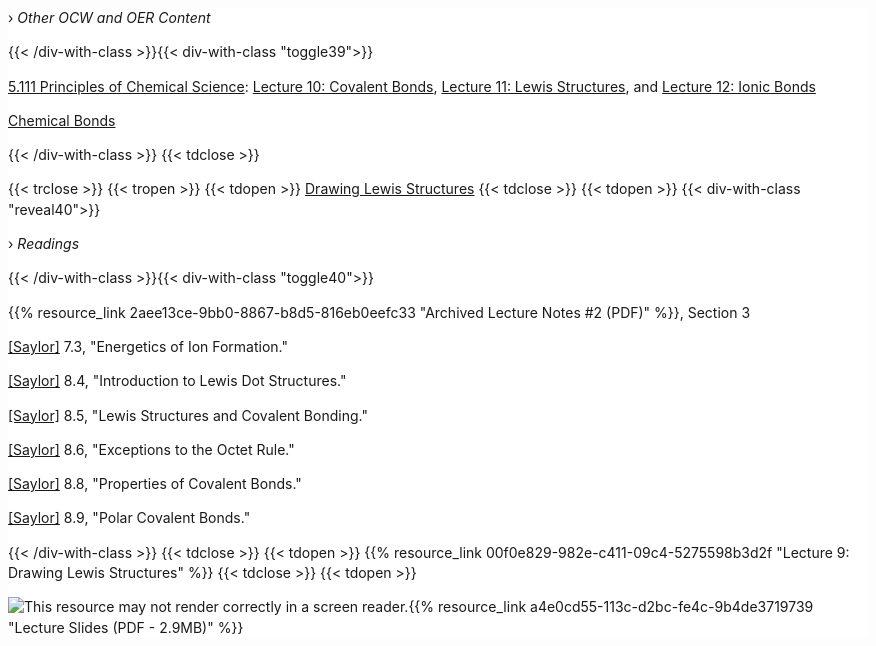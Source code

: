 › _Other OCW and OER Content_

{{< /div-with-class >}}{{< div-with-class "toggle39">}}

[5.111 Principles of Chemical Science](/courses/5-111-principles-of-chemical-science-fall-2008): [Lecture 10: Covalent Bonds](/courses/5-111-principles-of-chemical-science-fall-2008/pages/video-lectures/lecture-10), [Lecture 11: Lewis Structures](/courses/5-111-principles-of-chemical-science-fall-2008/pages/video-lectures/lecture-11), and [Lecture 12: Ionic Bonds](/courses/5-111-principles-of-chemical-science-fall-2008/pages/video-lectures/lecture-12)

[Chemical Bonds](http://hyperphysics.phy-astr.gsu.edu/hbase/chemical/bondcon.html)

{{< /div-with-class >}}
{{< tdclose >}}

{{< trclose >}}
{{< tropen >}}
{{< tdopen >}}
[Drawing Lewis Structures](/courses/materials-science-and-engineering/3-091sc-introduction-to-solid-state-chemistry-fall-2010/bonding-and-molecules/9.-drawing-lewis-structures)
{{< tdclose >}}
{{< tdopen >}}
{{< div-with-class "reveal40">}}

› _Readings_

{{< /div-with-class >}}{{< div-with-class "toggle40">}}

{{% resource_link 2aee13ce-9bb0-8867-b8d5-816eb0eefc33 "Archived Lecture Notes #2 (PDF)" %}}, Section 3

[\[Saylor\]](https://saylordotorg.github.io/text_general-chemistry-principles-patterns-and-applications-v1.0/s11-03-energetics-of-ion-formation.html) 7.3, "Energetics of Ion Formation."

[\[Saylor\]](https://saylordotorg.github.io/text_general-chemistry-principles-patterns-and-applications-v1.0/s12-04-lewis-electron-dot-symbols.html) 8.4, "Introduction to Lewis Dot Structures."

[\[Saylor\]](https://saylordotorg.github.io/text_general-chemistry-principles-patterns-and-applications-v1.0/s12-05-lewis-structures-and-covalent-.html) 8.5, "Lewis Structures and Covalent Bonding."

[\[Saylor\]](https://saylordotorg.github.io/text_general-chemistry-principles-patterns-and-applications-v1.0/s12-06-exceptions-to-the-octet-rule.html) 8.6, "Exceptions to the Octet Rule."

[\[Saylor\]](https://saylordotorg.github.io/text_general-chemistry-principles-patterns-and-applications-v1.0/s12-08-properties-of-covalent-bonds.html) 8.8, "Properties of Covalent Bonds."

[\[Saylor\]](https://saylordotorg.github.io/text_general-chemistry-principles-patterns-and-applications-v1.0/s12-09-polar-covalent-bonds.html) 8.9, "Polar Covalent Bonds."

{{< /div-with-class >}}
{{< tdclose >}}
{{< tdopen >}}
{{% resource_link 00f0e829-982e-c411-09c4-5275598b3d2f "Lecture 9: Drawing Lewis Structures" %}}
{{< tdclose >}}
{{< tdopen >}}


![This resource may not render correctly in a screen reader.](/images/inacessible.gif){{% resource_link a4e0cd55-113c-d2bc-fe4c-9b4de3719739 "Lecture Slides (PDF - 2.9MB)" %}}
